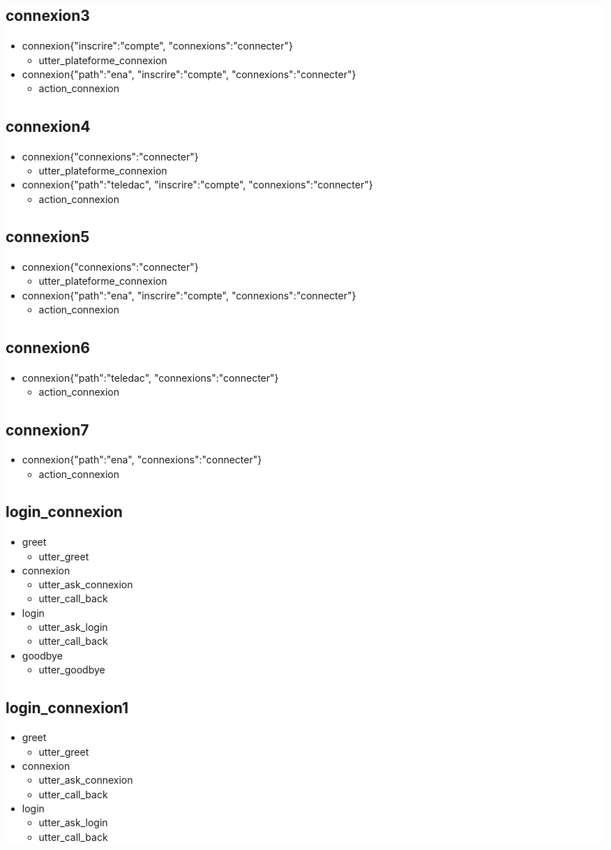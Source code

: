 ## connexion3  
* connexion{"inscrire":"compte", "connexions":"connecter"}
  - utter_plateforme_connexion
* connexion{"path":"ena", "inscrire":"compte", "connexions":"connecter"}
  - action_connexion
  
## connexion4  
* connexion{"connexions":"connecter"}
  - utter_plateforme_connexion
* connexion{"path":"teledac", "inscrire":"compte", "connexions":"connecter"}
  - action_connexion
  
## connexion5  
* connexion{"connexions":"connecter"}
  - utter_plateforme_connexion
* connexion{"path":"ena", "inscrire":"compte", "connexions":"connecter"}
  - action_connexion
  
## connexion6
* connexion{"path":"teledac", "connexions":"connecter"}
  - action_connexion
  
## connexion7
* connexion{"path":"ena", "connexions":"connecter"}
  - action_connexion
  

## login_connexion
* greet
  - utter_greet
* connexion
  - utter_ask_connexion
  - utter_call_back
* login
  - utter_ask_login
  - utter_call_back
* goodbye
  - utter_goodbye 
  
## login_connexion1
* greet
  - utter_greet
* connexion
  - utter_ask_connexion
  - utter_call_back
* login
  - utter_ask_login
  - utter_call_back
